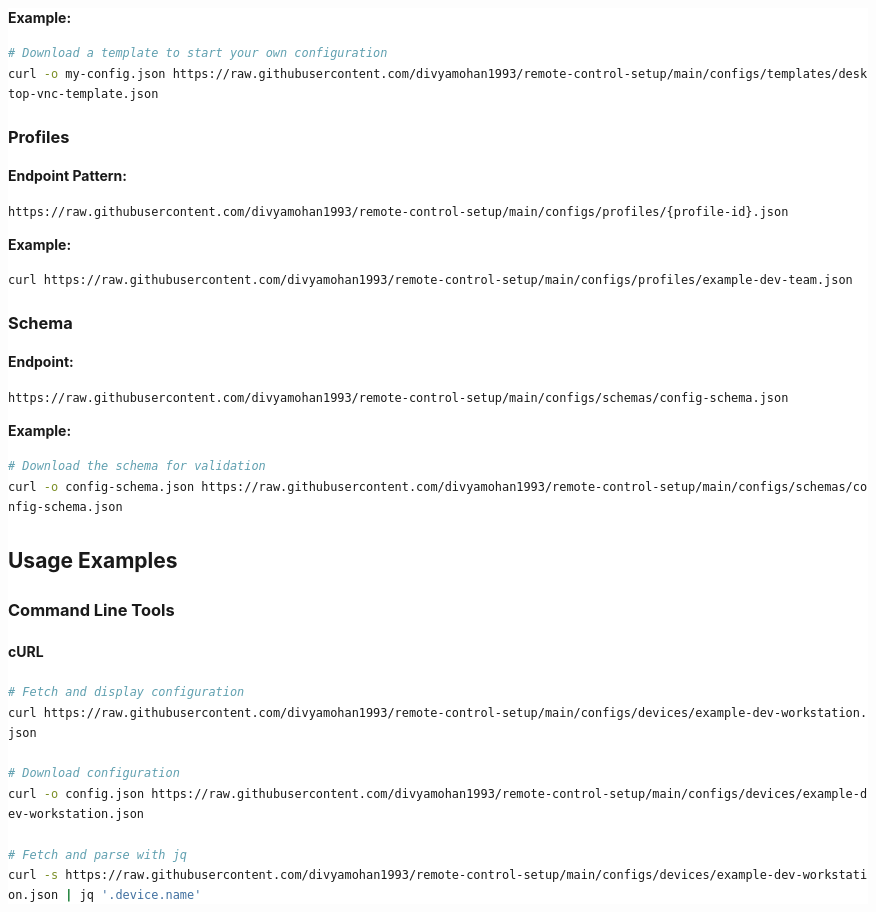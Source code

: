**Example:**
```bash
# Download a template to start your own configuration
curl -o my-config.json https://raw.githubusercontent.com/divyamohan1993/remote-control-setup/main/configs/templates/desktop-vnc-template.json
```

### Profiles

**Endpoint Pattern:**
```
https://raw.githubusercontent.com/divyamohan1993/remote-control-setup/main/configs/profiles/{profile-id}.json
```

**Example:**
```bash
curl https://raw.githubusercontent.com/divyamohan1993/remote-control-setup/main/configs/profiles/example-dev-team.json
```

### Schema

**Endpoint:**
```
https://raw.githubusercontent.com/divyamohan1993/remote-control-setup/main/configs/schemas/config-schema.json
```

**Example:**
```bash
# Download the schema for validation
curl -o config-schema.json https://raw.githubusercontent.com/divyamohan1993/remote-control-setup/main/configs/schemas/config-schema.json
```

## Usage Examples

### Command Line Tools

#### cURL
```bash
# Fetch and display configuration
curl https://raw.githubusercontent.com/divyamohan1993/remote-control-setup/main/configs/devices/example-dev-workstation.json

# Download configuration
curl -o config.json https://raw.githubusercontent.com/divyamohan1993/remote-control-setup/main/configs/devices/example-dev-workstation.json

# Fetch and parse with jq
curl -s https://raw.githubusercontent.com/divyamohan1993/remote-control-setup/main/configs/devices/example-dev-workstation.json | jq '.device.name'
```
